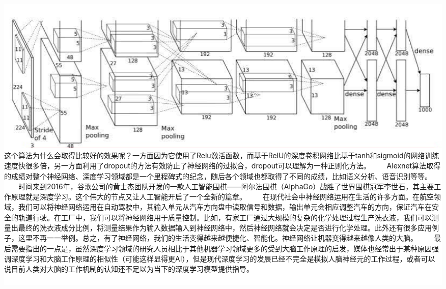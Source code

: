 　![](/resource/7.1.3_2.png?raw=true)
　　这个算法为什么会取得比较好的效果呢？一方面因为它使用了Relu激活函数，而基于RelU的深度卷积网络比基于tanh和sigmoid的网络训练速度快很多倍，另一方面利用了dropout的方法有效防止了神经网络的过拟合，dropout可以理解为一种正则化方法。
　　Alexnet算法取得的成绩对整个神经网络、深度学习领域都是一个里程碑式的纪念，随后各个领域也都取得了不同的成绩，比如语义分析、语音识别等等。
　　时间来到2016年，谷歌公司的黄士杰团队开发的一款人工智能围棋——阿尔法围棋（AlphaGo）战胜了世界围棋冠军李世石，其主要工作原理就是深度学习。这个伟大的节点又让人工智能开启了一个全新的篇章。
　　在现代社会中神经网络运用在生活的许多方面。在航空领域，我们可以将神经网络运用在自动驾驶中，其输入单元从汽车方向盘中读取信号和数据，输出单元会相应调整汽车的方向，保证汽车在安全的轨道行驶。在工厂中，我们可以将神经网络用于质量控制。比如，有家工厂通过大规模的复杂的化学处理过程生产洗衣液，我们可以测量出最终的洗衣液成分比例，将测量结果作为输入数据输入到神经网络中，然后神经网络就会决定是否进行化学处理。此外还有很多应用例子，这里不再一一举例。总之，有了神经网络，我们的生活变得越来越便捷化、智能化。神经网络让机器变得越来越像人类的大脑。
　　最后需要指出的一点是，虽然深度学习领域的研究人员相比于其他机器学习领域更多的受到大脑工作原理的启发，媒体也经常出于某种原因强调深度学习和大脑工作原理的相似性（可能这样显得更AI），但是现代深度学习的发展已经不完全是模拟人脑神经元的工作过程，或者可以说目前人类对大脑的工作机制的认知还不足以为当下的深度学习模型提供指导。	
　　

















